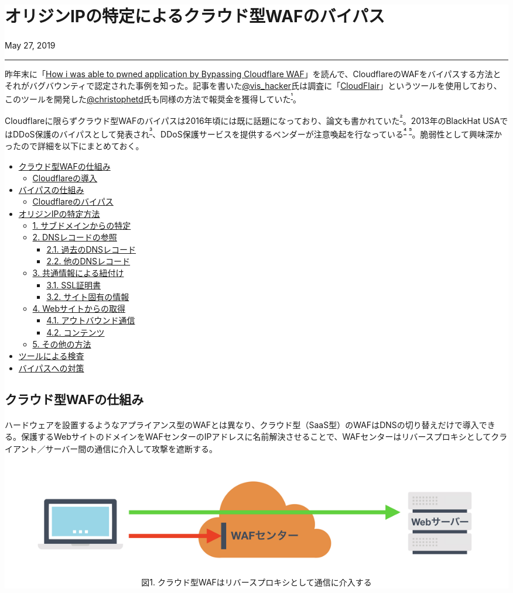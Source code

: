 # オリジンIPの特定によるクラウド型WAFのバイパス

<p class="modest" align="left">May 27, 2019</p>

---

昨年末に「[How i was able to pwned application by Bypassing Cloudflare WAF](https://medium.com/bugbountywriteup/bypass-cloudflare-waf-to-pwned-application-2c9e4f862319)」を読んで、CloudflareのWAFをバイパスする方法とそれがバグバウンティで認定された事例を知った。記事を書いた[@vis_hacker](https://twitter.com/vis_hacker)氏は調査に「[CloudFlair](https://github.com/christophetd/CloudFlair)」というツールを使用しており、このツールを開発した[@christophetd](https://twitter.com/christophetd)氏も同様の方法で報奨金を獲得していた<sup id="f1">[¹](#fn1)</sup>。

Cloudflareに限らずクラウド型WAFのバイパスは2016年頃には既に話題になっており、論文も書かれていた<sup id="f2">[²](#fn2)</sup>。2013年のBlackHat USAではDDoS保護のバイパスとして発表され<sup id="f3">[³](#fn3)</sup>、DDoS保護サービスを提供するベンダーが注意喚起を行なっている<sup id="f4">[⁴](#fn4)</sup> <sup id="f5">[⁵](#fn5)</sup>。脆弱性として興味深かったので詳細を以下にまとめておく。

* [クラウド型WAFの仕組み](#クラウド型wafの仕組み)
  * [Cloudflareの導入](#cloudflareの導入)
* [バイパスの仕組み](#バイパスの仕組み)
  * [Cloudflareのバイパス](#cloudflareのバイパス)
* [オリジンIPの特定方法](#オリジンipの特定方法)
  * [1. サブドメインからの特定](#1-サブドメインからの特定)
  * [2. DNSレコードの参照](#2-dnsレコードの参照)
    * [2.1. 過去のDNSレコード](#21-過去のdnsレコード)
    * [2.2. 他のDNSレコード](#22-他のdnsレコード)
  * [3. 共通情報による紐付け](#3-共通情報による紐付け)
    * [3.1. SSL証明書](#31-ssl証明書)
    * [3.2. サイト固有の情報](#32-サイト固有の情報)
  * [4. Webサイトからの取得](#4-webサイトからの取得)
    * [4.1. アウトバウンド通信](#41-アウトバウンド通信)
    * [4.2. コンテンツ](#42-コンテンツ)
  * [5. その他の方法](#5-その他の方法)
* [ツールによる検査](#ツールによる検査)
* [バイパスへの対策](#バイパスへの対策)

## クラウド型WAFの仕組み

ハードウェアを設置するようなアプライアンス型のWAFとは異なり、クラウド型（SaaS型）のWAFはDNSの切り替えだけで導入できる。保護するWebサイトのドメインをWAFセンターのIPアドレスに名前解決させることで、WAFセンターはリバースプロキシとしてクライアント／サーバー間の通信に介入して攻撃を遮断する。

![cloud-waf](/assets/2019/cloud-waf_bypass/cloud-waf.png)
<p class="modest" align="center">図1. クラウド型WAFはリバースプロキシとして通信に介入する</p>
